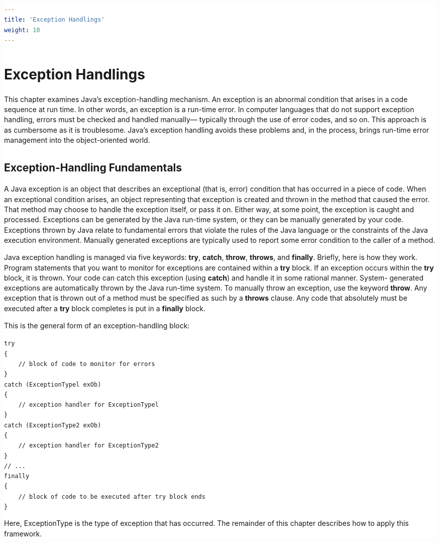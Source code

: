 ```yaml
---
title: 'Exception Handlings'
weight: 10
--- 
```

# Exception Handlings

This chapter examines Java’s exception-handling mechanism. An exception is an abnormal condition that arises in a code sequence at run time. In other words, an exception is a run-time error. In computer languages that do not support exception handling, errors must be checked and handled manually— typically through the use of error codes, and so on. This approach is as cumbersome as it is troublesome. Java’s exception handling avoids these problems and, in the process, brings run-time error management into the object-oriented world.

## Exception-Handling Fundamentals

 A Java exception is an object that describes an exceptional (that is, error) condition that has occurred in a piece of code. When an exceptional condition arises, an object representing that exception is created and thrown in the method that caused the error. That method may choose to handle the exception itself, or pass it on. Either way, at some point, the exception is caught and processed. Exceptions can be generated by the Java run-time system, or they can be manually generated by your code. Exceptions thrown by Java relate to fundamental errors that violate the rules of the Java language or the constraints of the Java execution environment. Manually generated exceptions are typically used to report some error condition to the caller of a method.

Java exception handling is managed via five keywords: **try**, **catch**, **throw**, **throws**, and **finally**. Briefly, here is how they work. Program statements that you want to monitor for exceptions are contained within a **try** block. If an exception occurs within the **try** block, it is thrown. Your code can catch this exception (using **catch**) and handle it in some rational manner. System- generated exceptions are automatically thrown by the Java run-time system. To manually throw an exception, use the keyword **throw**. Any exception that is thrown out of a method must be specified as such by a **throws** clause. Any code that absolutely must be executed after a **try** block completes is put in a **finally** block.

This is the general form of an exception-handling block:  
```
try 
{
    // block of code to monitor for errors
}
catch (ExceptionTypel exOb) 
{ 
    // exception handler for ExceptionTypel
}
catch (ExceptionType2 exOb) 
{ 
    // exception handler for ExceptionType2
}
// ...
finally 
{
    // block of code to be executed after try block ends
}
```
Here, ExceptionType is the type of exception that has occurred. The remainder of this chapter describes how to apply this framework.

